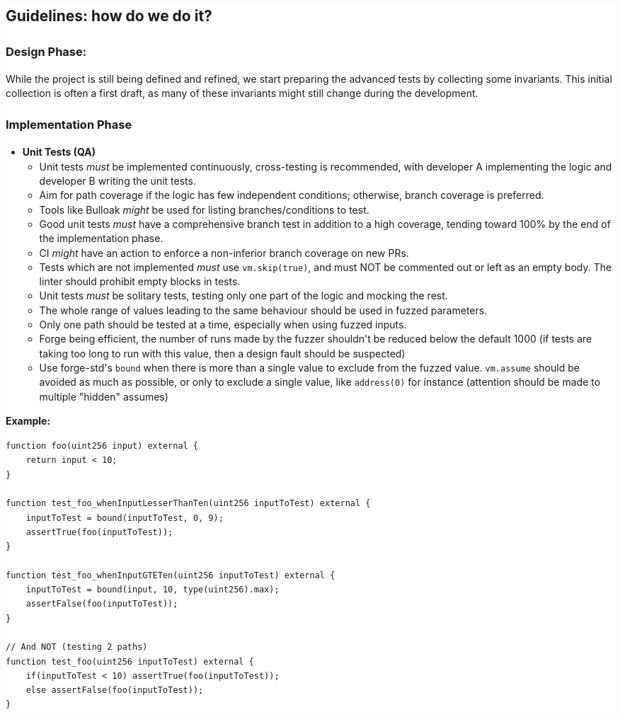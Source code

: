 ## Guidelines: how do we do it?

### Design Phase:

While the project is still being defined and refined, we start preparing the advanced tests by collecting some invariants. This initial collection is often a first draft, as many of these invariants might still change during the development.

### Implementation Phase

- **Unit Tests (QA)**
    - Unit tests *must* be implemented continuously, cross-testing is recommended, with developer A implementing the logic and developer B writing the unit tests.
    - Aim for path coverage if the logic has few independent conditions; otherwise, branch coverage is preferred.
    - Tools like Bulloak *might* be used for listing branches/conditions to test.
    - Good unit tests *must* have a comprehensive branch test in addition to a high coverage, tending toward 100% by the end of the implementation phase.
    - CI *might* have an action to enforce a non-inferior branch coverage on new PRs.
    - Tests which are not implemented *must* use `vm.skip(true)`, and must NOT be commented out or left as an empty body. The linter should prohibit empty blocks in tests.
    - Unit tests *must* be solitary tests, testing only one part of the logic and mocking the rest.
    - The whole range of values leading to the same behaviour should be used in fuzzed parameters.
    - Only one path should be tested at a time, especially when using fuzzed inputs.
    - Forge being efficient, the number of runs made by the fuzzer shouldn't be reduced below the default 1000 (if tests are taking too long to run with this value, then a design fault should be suspected)
    - Use forge-std's `bound` when there is more than a single value to exclude from the fuzzed value. `vm.assume` should be avoided as much as possible, or only to exclude a single value, like `address(0)` for instance (attention should be made to multiple "hidden" assumes)

**Example:**

```solidity
function foo(uint256 input) external {
    return input < 10;
}

function test_foo_whenInputLesserThanTen(uint256 inputToTest) external {
    inputToTest = bound(inputToTest, 0, 9);
    assertTrue(foo(inputToTest));
}

function test_foo_whenInputGTETen(uint256 inputToTest) external {
    inputToTest = bound(input, 10, type(uint256).max);
    assertFalse(foo(inputToTest));
}

// And NOT (testing 2 paths)
function test_foo(uint256 inputToTest) external {
    if(inputToTest < 10) assertTrue(foo(inputToTest));
    else assertFalse(foo(inputToTest));
}

```

